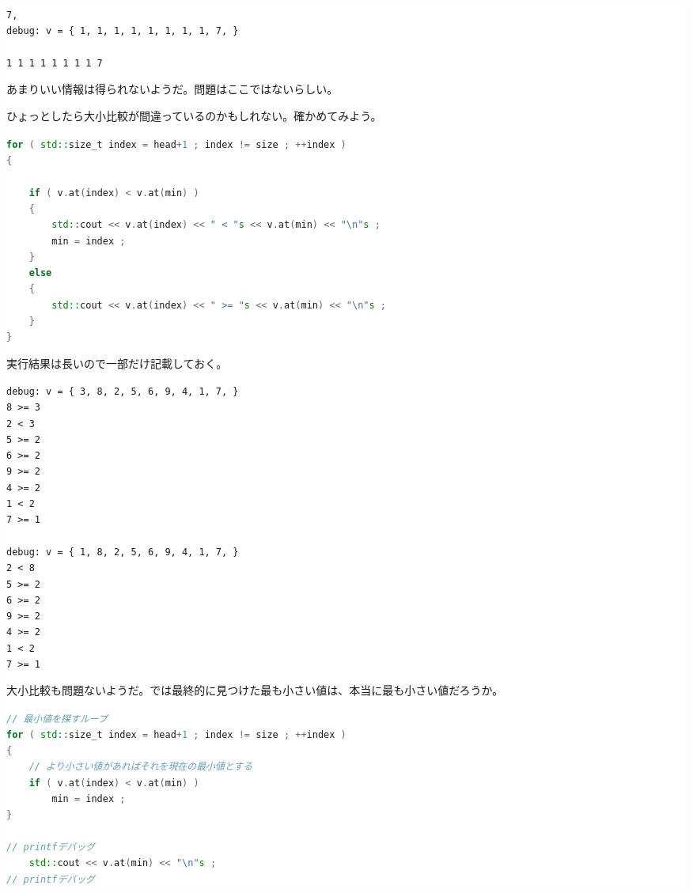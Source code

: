 ~~~
7, 
debug: v = { 1, 1, 1, 1, 1, 1, 1, 1, 7, }

1 1 1 1 1 1 1 1 7 
~~~

あまりいい情報は得られないようだ。問題はここではないらしい。

ひょっとしたら大小比較が間違っているのかもしれない。確かめてみよう。

~~~cpp
for ( std::size_t index = head+1 ; index != size ; ++index )
{

    if ( v.at(index) < v.at(min) )
    {
        std::cout << v.at(index) << " < "s << v.at(min) << "\n"s ;
        min = index ;
    }
    else
    {
        std::cout << v.at(index) << " >= "s << v.at(min) << "\n"s ;
    }
}
~~~

実行結果は長いので一部だけ記載しておく。

~~~
debug: v = { 3, 8, 2, 5, 6, 9, 4, 1, 7, }
8 >= 3
2 < 3
5 >= 2
6 >= 2
9 >= 2
4 >= 2
1 < 2
7 >= 1

debug: v = { 1, 8, 2, 5, 6, 9, 4, 1, 7, }
2 < 8
5 >= 2
6 >= 2
9 >= 2
4 >= 2
1 < 2
7 >= 1
~~~

大小比較も問題ないようだ。では最終的に見つけた最も小さい値は、本当に最も小さい値だろうか。

~~~cpp
// 最小値を探すループ
for ( std::size_t index = head+1 ; index != size ; ++index )
{
    // より小さい値があればそれを現在の最小値とする
    if ( v.at(index) < v.at(min) )
        min = index ;
}

// printfデバッグ
    std::cout << v.at(min) << "\n"s ;
// printfデバッグ 
~~~
